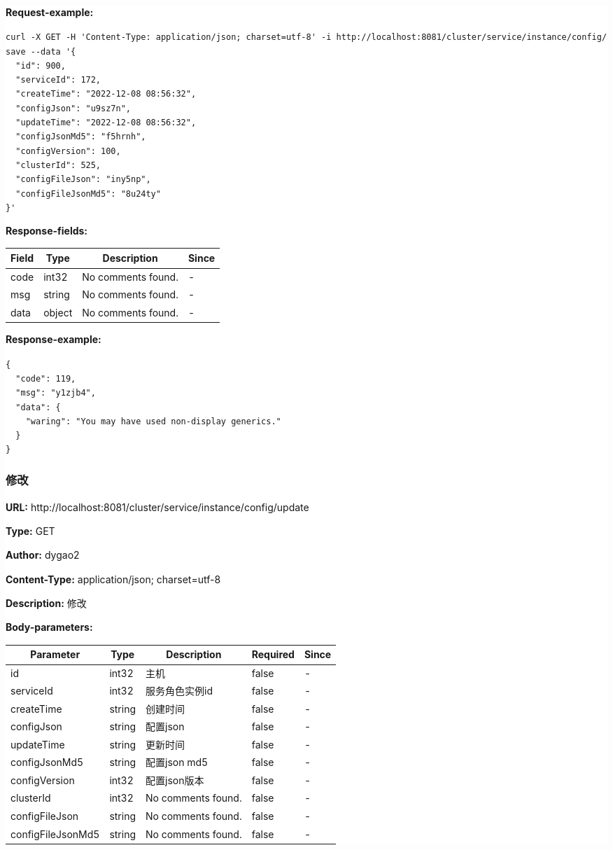 **Request-example:**
```
curl -X GET -H 'Content-Type: application/json; charset=utf-8' -i http://localhost:8081/cluster/service/instance/config/save --data '{
  "id": 900,
  "serviceId": 172,
  "createTime": "2022-12-08 08:56:32",
  "configJson": "u9sz7n",
  "updateTime": "2022-12-08 08:56:32",
  "configJsonMd5": "f5hrnh",
  "configVersion": 100,
  "clusterId": 525,
  "configFileJson": "iny5np",
  "configFileJsonMd5": "8u24ty"
}'
```
**Response-fields:**

Field | Type|Description|Since
---|---|---|---
code|int32|No comments found.|-
msg|string|No comments found.|-
data|object|No comments found.|-

**Response-example:**
```
{
  "code": 119,
  "msg": "y1zjb4",
  "data": {
    "waring": "You may have used non-display generics."
  }
}
```

### 修改
**URL:** http://localhost:8081/cluster/service/instance/config/update

**Type:** GET

**Author:** dygao2

**Content-Type:** application/json; charset=utf-8

**Description:** 修改

**Body-parameters:**

Parameter | Type|Description|Required|Since
---|---|---|---|---
id|int32|主机|false|-
serviceId|int32|服务角色实例id|false|-
createTime|string|创建时间|false|-
configJson|string|配置json|false|-
updateTime|string|更新时间|false|-
configJsonMd5|string|配置json md5|false|-
configVersion|int32|配置json版本|false|-
clusterId|int32|No comments found.|false|-
configFileJson|string|No comments found.|false|-
configFileJsonMd5|string|No comments found.|false|-
